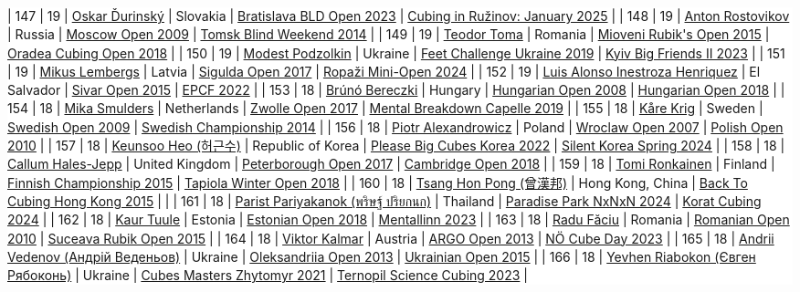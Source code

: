 | 147 | 19 | [Oskar Ďurinský](https://www.worldcubeassociation.org/persons/2023URIN01) | Slovakia | [Bratislava BLD Open 2023](https://www.worldcubeassociation.org/competitions/BratislavaBLDOpen2023) | [Cubing in Ružinov: January 2025](https://www.worldcubeassociation.org/competitions/CubinginRuzinovJanuary2025) |
| 148 | 19 | [Anton Rostovikov](https://www.worldcubeassociation.org/persons/2009ROST01) | Russia | [Moscow Open 2009](https://www.worldcubeassociation.org/competitions/MoscowOpen2009) | [Tomsk Blind Weekend 2014](https://www.worldcubeassociation.org/competitions/TomskBlindWeekend2014) |
| 149 | 19 | [Teodor Toma](https://www.worldcubeassociation.org/persons/2015TOMA04) | Romania | [Mioveni Rubik's Open 2015](https://www.worldcubeassociation.org/competitions/MioveniRubikOpen2015) | [Oradea Cubing Open 2018](https://www.worldcubeassociation.org/competitions/OradeaCubingOpen2018) |
| 150 | 19 | [Modest Podzolkin](https://www.worldcubeassociation.org/persons/2017PODZ01) | Ukraine | [Feet Challenge Ukraine 2019](https://www.worldcubeassociation.org/competitions/FeetChallengeUkraine2019) | [Kyiv Big Friends II 2023](https://www.worldcubeassociation.org/competitions/KyivBigFriendsII2023) |
| 151 | 19 | [Mikus Lembergs](https://www.worldcubeassociation.org/persons/2017LEMB02) | Latvia | [Sigulda Open 2017](https://www.worldcubeassociation.org/competitions/SiguldaOpen2017) | [Ropaži Mini-Open 2024](https://www.worldcubeassociation.org/competitions/RopaziMiniOpen2024) |
| 152 | 19 | [Luis Alonso Inestroza Henriquez](https://www.worldcubeassociation.org/persons/2015HENR02) | El Salvador | [Sivar Open 2015](https://www.worldcubeassociation.org/competitions/SivarOpen2015) | [EPCF 2022](https://www.worldcubeassociation.org/competitions/ElPalmarCubingFest2022) |
| 153 | 18 | [Brúnó Bereczki](https://www.worldcubeassociation.org/persons/2008BERE01) | Hungary | [Hungarian Open 2008](https://www.worldcubeassociation.org/competitions/HungarianOpen2008) | [Hungarian Open 2018](https://www.worldcubeassociation.org/competitions/HungarianOpen2018) |
| 154 | 18 | [Mika Smulders](https://www.worldcubeassociation.org/persons/2016SMUL01) | Netherlands | [Zwolle Open 2017](https://www.worldcubeassociation.org/competitions/ZwolleOpen2017) | [Mental Breakdown Capelle 2019](https://www.worldcubeassociation.org/competitions/MentalBreakdownCapelle2019) |
| 155 | 18 | [Kåre Krig](https://www.worldcubeassociation.org/persons/2004KRIG02) | Sweden | [Swedish Open 2009](https://www.worldcubeassociation.org/competitions/SwedishOpen2009) | [Swedish Championship 2014](https://www.worldcubeassociation.org/competitions/SwedishChampionship2014) |
| 156 | 18 | [Piotr Alexandrowicz](https://www.worldcubeassociation.org/persons/2007ALEX01) | Poland | [Wroclaw Open 2007](https://www.worldcubeassociation.org/competitions/WroclawOpen2007) | [Polish Open 2010](https://www.worldcubeassociation.org/competitions/PolishOpen2010) |
| 157 | 18 | [Keunsoo Heo (허근수)](https://www.worldcubeassociation.org/persons/2014HEOG01) | Republic of Korea | [Please Big Cubes Korea 2022](https://www.worldcubeassociation.org/competitions/PleaseBigCubesKorea2022) | [Silent Korea Spring 2024](https://www.worldcubeassociation.org/competitions/SilentKoreaSpring2024) |
| 158 | 18 | [Callum Hales-Jepp](https://www.worldcubeassociation.org/persons/2012HALE01) | United Kingdom | [Peterborough Open 2017](https://www.worldcubeassociation.org/competitions/PeterboroughOpen2017) | [Cambridge Open 2018](https://www.worldcubeassociation.org/competitions/CambridgeOpen2018) |
| 159 | 18 | [Tomi Ronkainen](https://www.worldcubeassociation.org/persons/2012RONK01) | Finland | [Finnish Championship 2015](https://www.worldcubeassociation.org/competitions/FinnishChampionship2015) | [Tapiola Winter Open 2018](https://www.worldcubeassociation.org/competitions/TapiolaWinterOpen2018) |
| 160 | 18 | [Tsang Hon Pong (曾漢邦)](https://www.worldcubeassociation.org/persons/2014PONG01) | Hong Kong, China | [Back To Cubing Hong Kong 2015](https://www.worldcubeassociation.org/competitions/BackToCubingHongKong2015) |  |
| 161 | 18 | [Parist Pariyakanok (พริษฐ์ ปริยกนก)](https://www.worldcubeassociation.org/persons/2018PARI07) | Thailand | [Paradise Park NxNxN 2024](https://www.worldcubeassociation.org/competitions/ParadiseParkNxNxN2024) | [Korat Cubing 2024](https://www.worldcubeassociation.org/competitions/KoratCubing2024) |
| 162 | 18 | [Kaur Tuule](https://www.worldcubeassociation.org/persons/2018TUUL01) | Estonia | [Estonian Open 2018](https://www.worldcubeassociation.org/competitions/EstonianOpen2018) | [Mentallinn 2023](https://www.worldcubeassociation.org/competitions/Mentallinn2023) |
| 163 | 18 | [Radu Făciu](https://www.worldcubeassociation.org/persons/2009FACI01) | Romania | [Romanian Open 2010](https://www.worldcubeassociation.org/competitions/RomanianOpen2010) | [Suceava Rubik Open 2015](https://www.worldcubeassociation.org/competitions/SuceavaRubikOpen2015) |
| 164 | 18 | [Viktor Kalmar](https://www.worldcubeassociation.org/persons/2011KALM01) | Austria | [ARGO Open 2013](https://www.worldcubeassociation.org/competitions/ArgoOpen2013) | [NÖ Cube Day 2023](https://www.worldcubeassociation.org/competitions/NOCubeDay2023) |
| 165 | 18 | [Andrii Vedenov (Андрій Веденьов)](https://www.worldcubeassociation.org/persons/2013VEDE01) | Ukraine | [Oleksandriia Open 2013](https://www.worldcubeassociation.org/competitions/OleksandriiaOpen2013) | [Ukrainian Open 2015](https://www.worldcubeassociation.org/competitions/UkrainianOpen2015) |
| 166 | 18 | [Yevhen Riabokon (Євген Рябоконь)](https://www.worldcubeassociation.org/persons/2013RIAB01) | Ukraine | [Cubes Masters Zhytomyr 2021](https://www.worldcubeassociation.org/competitions/CubesMastersZhytomyr2021) | [Ternopil Science Cubing 2023](https://www.worldcubeassociation.org/competitions/TSC2023) |